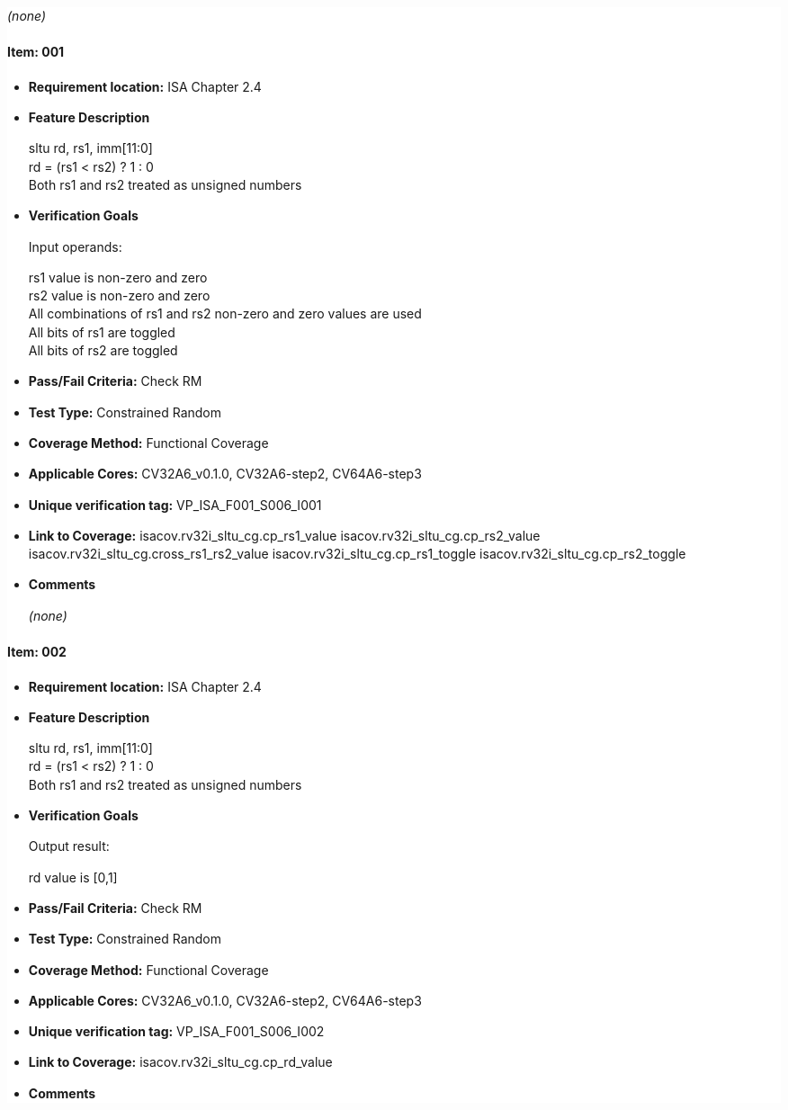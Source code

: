   *(none)*  
  
#### Item: 001

* **Requirement location:** ISA
Chapter 2.4
* **Feature Description**
  
  sltu rd, rs1, imm[11:0]  
  rd = (rs1 < rs2) ? 1 : 0  
  Both rs1 and rs2 treated as unsigned numbers
* **Verification Goals**
  
  Input operands:  
    
  rs1 value is non-zero and zero  
  rs2 value is non-zero and zero  
  All combinations of rs1 and rs2 non-zero and zero values are used  
  All bits of rs1 are toggled  
  All bits of rs2 are toggled
* **Pass/Fail Criteria:** Check RM
* **Test Type:** Constrained Random
* **Coverage Method:** Functional Coverage
* **Applicable Cores:** CV32A6_v0.1.0, CV32A6-step2, CV64A6-step3
* **Unique verification tag:** VP_ISA_F001_S006_I001
* **Link to Coverage:** isacov.rv32i_sltu_cg.cp_rs1_value
isacov.rv32i_sltu_cg.cp_rs2_value
isacov.rv32i_sltu_cg.cross_rs1_rs2_value
isacov.rv32i_sltu_cg.cp_rs1_toggle
isacov.rv32i_sltu_cg.cp_rs2_toggle
* **Comments**
  
  *(none)*  
  
#### Item: 002

* **Requirement location:** ISA
Chapter 2.4
* **Feature Description**
  
  sltu rd, rs1, imm[11:0]  
  rd = (rs1 < rs2) ? 1 : 0  
  Both rs1 and rs2 treated as unsigned numbers
* **Verification Goals**
  
  Output result:  
    
  rd value is [0,1]
* **Pass/Fail Criteria:** Check RM
* **Test Type:** Constrained Random
* **Coverage Method:** Functional Coverage
* **Applicable Cores:** CV32A6_v0.1.0, CV32A6-step2, CV64A6-step3
* **Unique verification tag:** VP_ISA_F001_S006_I002
* **Link to Coverage:** isacov.rv32i_sltu_cg.cp_rd_value
* **Comments**
  